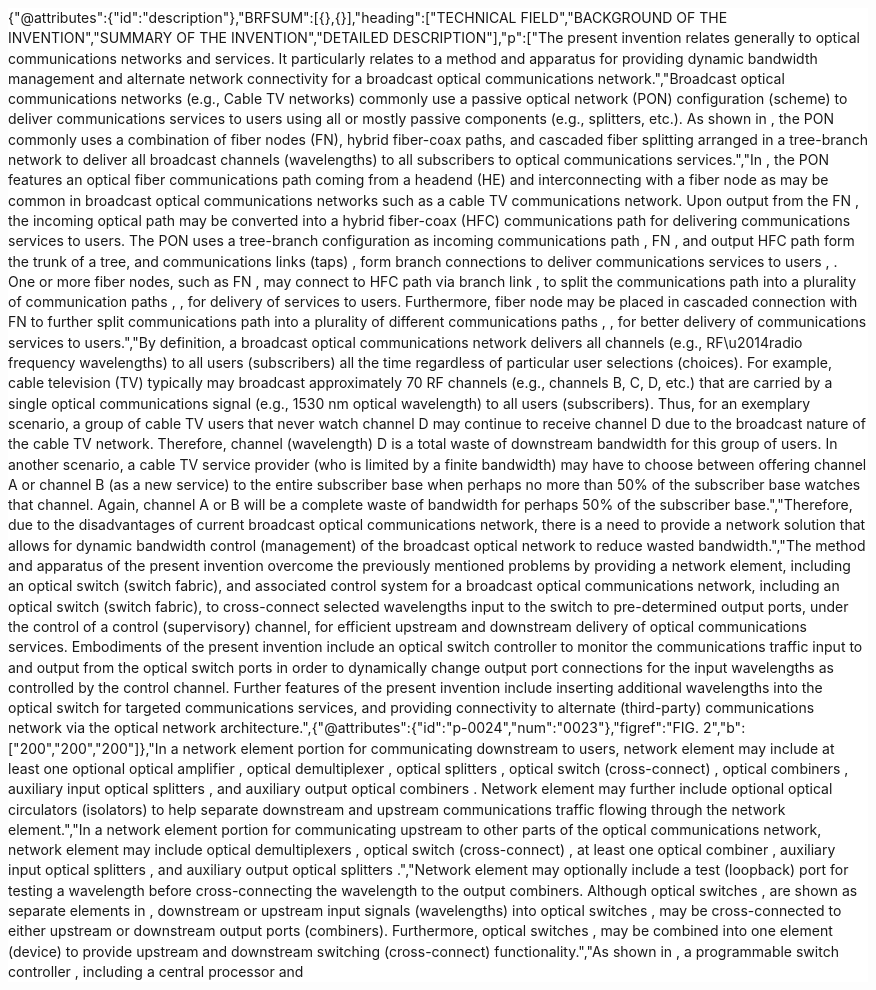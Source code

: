 {"@attributes":{"id":"description"},"BRFSUM":[{},{}],"heading":["TECHNICAL FIELD","BACKGROUND OF THE INVENTION","SUMMARY OF THE INVENTION","DETAILED DESCRIPTION"],"p":["The present invention relates generally to optical communications networks and services. It particularly relates to a method and apparatus for providing dynamic bandwidth management and alternate network connectivity for a broadcast optical communications network.","Broadcast optical communications networks (e.g., Cable TV networks) commonly use a passive optical network (PON) configuration (scheme) to deliver communications services to users using all or mostly passive components (e.g., splitters, etc.). As shown in , the PON commonly uses a combination of fiber nodes (FN), hybrid fiber-coax paths, and cascaded fiber splitting arranged in a tree-branch network to deliver all broadcast channels (wavelengths) to all subscribers to optical communications services.","In , the PON  features an optical fiber communications path  coming from a headend (HE)  and interconnecting with a fiber node  as may be common in broadcast optical communications networks such as a cable TV communications network. Upon output from the FN , the incoming optical path  may be converted into a hybrid fiber-coax (HFC) communications path  for delivering communications services to users. The PON  uses a tree-branch configuration as incoming communications path , FN , and output HFC path  form the trunk of a tree, and communications links (taps) ,  form branch connections to deliver communications services to users , . One or more fiber nodes, such as FN , may connect to HFC path  via branch link , to split the communications path  into a plurality of communication paths , ,  for delivery of services to users. Furthermore, fiber node  may be placed in cascaded connection with FN  to further split communications path  into a plurality of different communications paths , ,  for better delivery of communications services to users.","By definition, a broadcast optical communications network delivers all channels (e.g., RF\u2014radio frequency wavelengths) to all users (subscribers) all the time regardless of particular user selections (choices). For example, cable television (TV) typically may broadcast approximately 70 RF channels (e.g., channels B, C, D, etc.) that are carried by a single optical communications signal (e.g., 1530 nm optical wavelength) to all users (subscribers). Thus, for an exemplary scenario, a group of cable TV users that never watch channel D may continue to receive channel D due to the broadcast nature of the cable TV network. Therefore, channel (wavelength) D is a total waste of downstream bandwidth for this group of users. In another scenario, a cable TV service provider (who is limited by a finite bandwidth) may have to choose between offering channel A or channel B (as a new service) to the entire subscriber base when perhaps no more than 50% of the subscriber base watches that channel. Again, channel A or B will be a complete waste of bandwidth for perhaps 50% of the subscriber base.","Therefore, due to the disadvantages of current broadcast optical communications network, there is a need to provide a network solution that allows for dynamic bandwidth control (management) of the broadcast optical network to reduce wasted bandwidth.","The method and apparatus of the present invention overcome the previously mentioned problems by providing a network element, including an optical switch (switch fabric), and associated control system for a broadcast optical communications network, including an optical switch (switch fabric), to cross-connect selected wavelengths input to the switch to pre-determined output ports, under the control of a control (supervisory) channel, for efficient upstream and downstream delivery of optical communications services. Embodiments of the present invention include an optical switch controller to monitor the communications traffic input to and output from the optical switch ports in order to dynamically change output port connections for the input wavelengths as controlled by the control channel. Further features of the present invention include inserting additional wavelengths into the optical switch for targeted communications services, and providing connectivity to alternate (third-party) communications network via the optical network architecture.",{"@attributes":{"id":"p-0024","num":"0023"},"figref":"FIG. 2","b":["200","200","200"]},"In a network element portion for communicating downstream to users, network element  may include at least one optional optical amplifier , optical demultiplexer , optical splitters , optical switch (cross-connect) , optical combiners , auxiliary input optical splitters , and auxiliary output optical combiners . Network element  may further include optional optical circulators (isolators)  to help separate downstream and upstream communications traffic flowing through the network element.","In a network element portion for communicating upstream to other parts of the optical communications network, network element  may include optical demultiplexers , optical switch (cross-connect) , at least one optical combiner , auxiliary input optical splitters , and auxiliary output optical splitters .","Network element  may optionally include a test (loopback) port  for testing a wavelength before cross-connecting the wavelength to the output combiners. Although optical switches ,  are shown as separate elements in , downstream or upstream input signals (wavelengths) into optical switches ,  may be cross-connected to either upstream or downstream output ports (combiners). Furthermore, optical switches ,  may be combined into one element (device) to provide upstream and downstream switching (cross-connect) functionality.","As shown in , a programmable switch controller , including a central processor  and